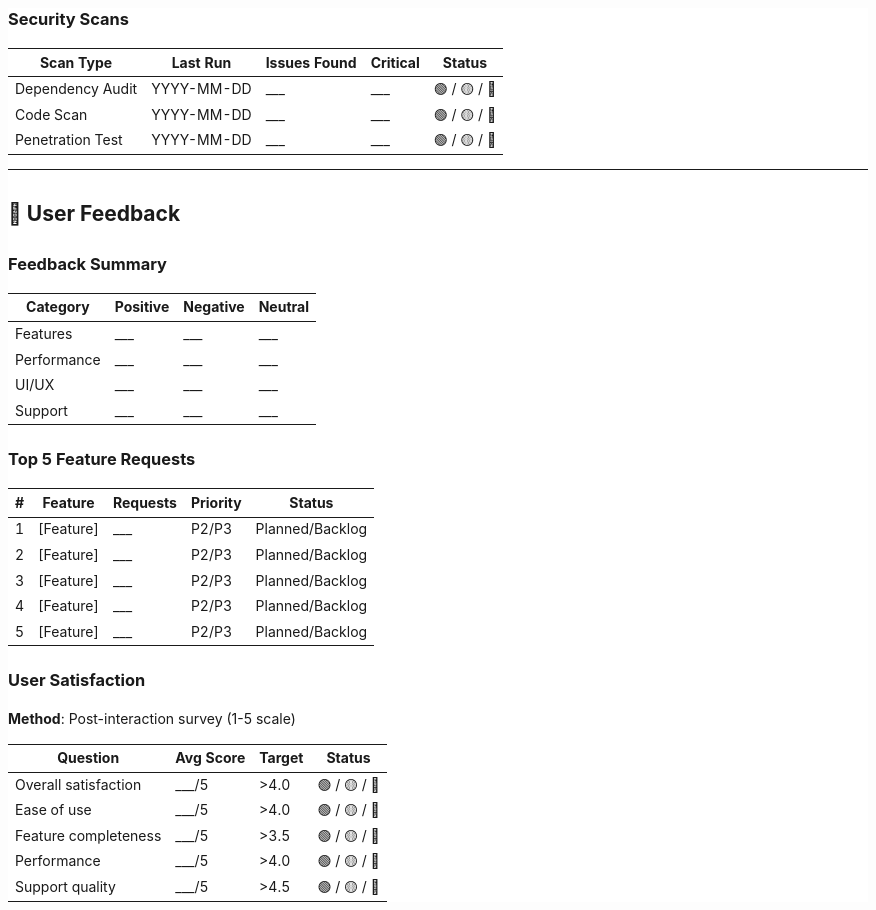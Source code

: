 ### Security Scans

| Scan Type | Last Run | Issues Found | Critical | Status |
|-----------|----------|--------------|----------|--------|
| Dependency Audit | YYYY-MM-DD | ___ | ___ | 🟢 / 🟡 / 🔴 |
| Code Scan | YYYY-MM-DD | ___ | ___ | 🟢 / 🟡 / 🔴 |
| Penetration Test | YYYY-MM-DD | ___ | ___ | 🟢 / 🟡 / 🔴 |

---

## 💬 User Feedback

### Feedback Summary

| Category | Positive | Negative | Neutral |
|----------|----------|----------|---------|
| Features | ___ | ___ | ___ |
| Performance | ___ | ___ | ___ |
| UI/UX | ___ | ___ | ___ |
| Support | ___ | ___ | ___ |

### Top 5 Feature Requests

| # | Feature | Requests | Priority | Status |
|---|---------|----------|----------|--------|
| 1 | [Feature] | ___ | P2/P3 | Planned/Backlog |
| 2 | [Feature] | ___ | P2/P3 | Planned/Backlog |
| 3 | [Feature] | ___ | P2/P3 | Planned/Backlog |
| 4 | [Feature] | ___ | P2/P3 | Planned/Backlog |
| 5 | [Feature] | ___ | P2/P3 | Planned/Backlog |

### User Satisfaction

**Method**: Post-interaction survey (1-5 scale)

| Question | Avg Score | Target | Status |
|----------|-----------|--------|--------|
| Overall satisfaction | ___/5 | >4.0 | 🟢 / 🟡 / 🔴 |
| Ease of use | ___/5 | >4.0 | 🟢 / 🟡 / 🔴 |
| Feature completeness | ___/5 | >3.5 | 🟢 / 🟡 / 🔴 |
| Performance | ___/5 | >4.0 | 🟢 / 🟡 / 🔴 |
| Support quality | ___/5 | >4.5 | 🟢 / 🟡 / 🔴 |
